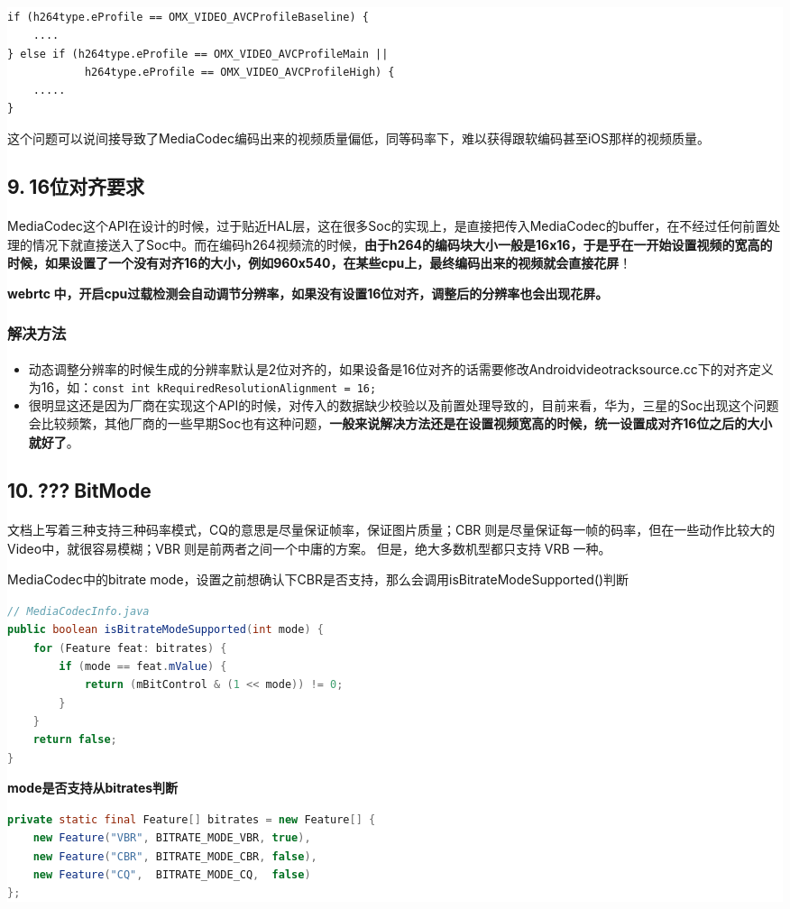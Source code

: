 ```cobol
if (h264type.eProfile == OMX_VIDEO_AVCProfileBaseline) {
    ....
} else if (h264type.eProfile == OMX_VIDEO_AVCProfileMain ||
            h264type.eProfile == OMX_VIDEO_AVCProfileHigh) {
    .....
}
```

这个问题可以说间接导致了MediaCodec编码出来的视频质量偏低，同等码率下，难以获得跟软编码甚至iOS那样的视频质量。



## 9. 16位对齐要求

MediaCodec这个API在设计的时候，过于贴近HAL层，这在很多Soc的实现上，是直接把传入MediaCodec的buffer，在不经过任何前置处理的情况下就直接送入了Soc中。而在编码h264视频流的时候，**由于h264的编码块大小一般是16x16，于是乎在一开始设置视频的宽高的时候，如果设置了一个没有对齐16的大小，例如960x540，在某些cpu上，最终编码出来的视频就会直接花屏**！

**webrtc 中，开启cpu过载检测会自动调节分辨率，如果没有设置16位对齐，调整后的分辨率也会出现花屏。**



### 解决方法

- 动态调整分辨率的时候生成的分辨率默认是2位对齐的，如果设备是16位对齐的话需要修改Androidvideotracksource.cc下的对齐定义为16，如：`const int kRequiredResolutionAlignment = 16;`
- 很明显这还是因为厂商在实现这个API的时候，对传入的数据缺少校验以及前置处理导致的，目前来看，华为，三星的Soc出现这个问题会比较频繁，其他厂商的一些早期Soc也有这种问题，**一般来说解决方法还是在设置视频宽高的时候，统一设置成对齐16位之后的大小就好了**。



## 10. ??? BitMode

文档上写着三种支持三种码率模式，CQ的意思是尽量保证帧率，保证图片质量；CBR 则是尽量保证每一帧的码率，但在一些动作比较大的Video中，就很容易模糊；VBR 则是前两者之间一个中庸的方案。
但是，绝大多数机型都只支持 VRB 一种。

MediaCodec中的bitrate mode，设置之前想确认下CBR是否支持，那么会调用isBitrateModeSupported()判断

```java
// MediaCodecInfo.java
public boolean isBitrateModeSupported(int mode) {
    for (Feature feat: bitrates) {
        if (mode == feat.mValue) {
            return (mBitControl & (1 << mode)) != 0;
        }
    }
    return false;
}
```

**mode是否支持从bitrates判断**

```java
private static final Feature[] bitrates = new Feature[] {
    new Feature("VBR", BITRATE_MODE_VBR, true),
    new Feature("CBR", BITRATE_MODE_CBR, false),
    new Feature("CQ",  BITRATE_MODE_CQ,  false)
};
```
